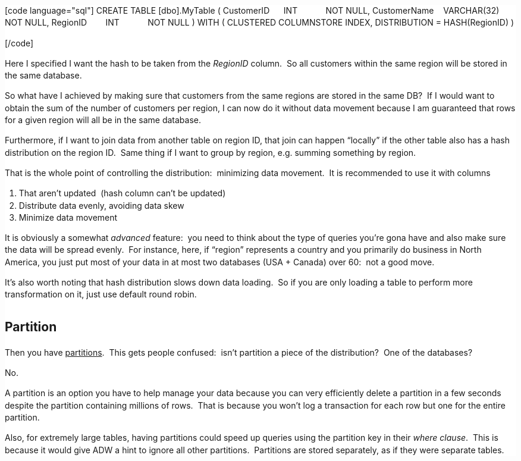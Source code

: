[code language="sql"]
CREATE TABLE [dbo].MyTable
(
  CustomerID      INT            NOT NULL,
  CustomerName    VARCHAR(32)    NOT NULL,
  RegionID        INT            NOT NULL
)
WITH
(
  CLUSTERED COLUMNSTORE INDEX,
  DISTRIBUTION = HASH(RegionID)
)

[/code]

Here I specified I want the hash to be taken from the <em>RegionID</em> column.  So all customers within the same region will be stored in the same database.

So what have I achieved by making sure that customers from the same regions are stored in the same DB?  If I would want to obtain the sum of the number of customers per region, I can now do it without data movement because I am guaranteed that rows for a given region will all be in the same database.

Furthermore, if I want to join data from another table on region ID, that join can happen “locally” if the other table also has a hash distribution on the region ID.  Same thing if I want to group by region, e.g. summing something by region.

That is the whole point of controlling the distribution:  minimizing data movement.  It is recommended to use it with columns
<ol>
 	<li>That aren’t updated  (hash column can’t be updated)</li>
 	<li>Distribute data evenly, avoiding data skew</li>
 	<li>Minimize data movement</li>
</ol>
It is obviously a somewhat <em>advanced </em>feature:  you need to think about the type of queries you’re gona have and also make sure the data will be spread evenly.  For instance, here, if “region” represents a country and you primarily do business in North America, you just put most of your data in at most two databases (USA + Canada) over 60:  not a good move.

It’s also worth noting that hash distribution slows down data loading.  So if you are only loading a table to perform more transformation on it, just use default round robin.
<h2>Partition</h2>
Then you have <a href="https://azure.microsoft.com/en-us/documentation/articles/sql-data-warehouse-tables-partition/">partitions</a>.  This gets people confused:  isn’t partition a piece of the distribution?  One of the databases?

No.

A partition is an option you have to help manage your data because you can very efficiently delete a partition in a few seconds despite the partition containing millions of rows.  That is because you won’t log a transaction for each row but one for the entire partition.

Also, for extremely large tables, having partitions could speed up queries using the partition key in their <em>where clause</em>.  This is because it would give ADW a hint to ignore all other partitions.  Partitions are stored separately, as if they were separate tables.
